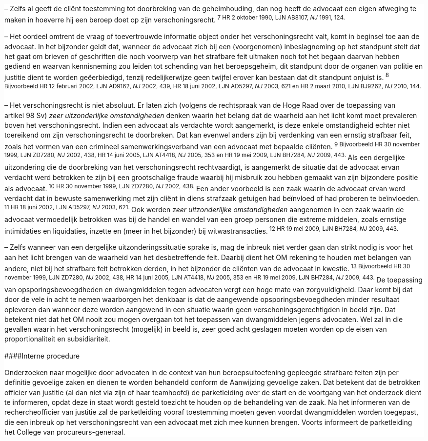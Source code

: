 – Zelfs al geeft de cliënt toestemming tot doorbreking van de geheimhouding, dan nog heeft de advocaat een eigen afweging te maken in hoeverre hij een beroep doet op zijn verschoningsrecht.<sup> 7 HR 2 oktober 1990, LJN AB8107, *NJ* 1991, 124. </sup>   

– Het oordeel omtrent de vraag of toevertrouwde informatie object onder het verschoningsrecht valt, komt in beginsel toe aan de advocaat. In het bijzonder geldt dat, wanneer de advocaat zich bij een (voorgenomen) inbeslagneming op het standpunt stelt dat het gaat om brieven of geschriften die noch voorwerp van het strafbare feit uitmaken noch tot het begaan daarvan hebben gediend en waarvan kennisneming zou leiden tot schending van het beroepsgeheim, dit standpunt door de organen van politie en justitie dient te worden geëerbiedigd, tenzij redelijkerwijze geen twijfel erover kan bestaan dat dit standpunt onjuist is.<sup> 8 Bijvoorbeeld HR 12 februari 2002, LJN AD9162, *NJ* 2002, 439, HR 18 juni 2002, LJN AD5297, *NJ* 2003, 621 en HR 2 maart 2010, LJN BJ9262, *NJ* 2010, 144. </sup>   

– Het verschoningsrecht is niet absoluut. Er laten zich (volgens de rechtspraak van de Hoge Raad over de toepassing van artikel 98 Sv) *zeer uitzonderlijke omstandigheden* denken waarin het belang dat de waarheid aan het licht komt moet prevaleren boven het verschoningsrecht. Indien een advocaat als verdachte wordt aangemerkt, is deze enkele omstandigheid echter niet toereikend om zijn verschoningsrecht te doorbreken. Dat kan evenwel anders zijn bij verdenking van een ernstig strafbaar feit, zoals het vormen van een crimineel samenwerkingsverband van een advocaat met bepaalde cliënten.<sup> 9 Bijvoorbeeld HR 30 november 1999, LJN ZD7280, *NJ* 2002, 438, HR 14 juni 2005, LJN AT4418, *NJ* 2005, 353 en HR 19 mei 2009, LJN BH7284, *NJ* 2009, 443. </sup>Als een dergelijke uitzondering die de doorbreking van het verschoningsrecht rechtvaardigt, is aangemerkt de situatie dat de advocaat ervan verdacht werd betrokken te zijn bij een grootschalige fraude waarbij hij misbruik zou hebben gemaakt van zijn bijzondere positie als advocaat.<sup> 10 HR 30 november 1999, LJN ZD7280, *NJ* 2002, 438. </sup>Een ander voorbeeld is een zaak waarin de advocaat ervan werd verdacht dat in bewuste samenwerking met zijn cliënt in diens strafzaak getuigen had beïnvloed of had proberen te beïnvloeden.<sup> 11 HR 18 juni 2002, LJN AD5297, *NJ* 2003, 621. </sup>Ook werden *zeer uitzonderlijke omstandigheden* aangenomen in een zaak waarin de advocaat vermoedelijk betrokken was bij de handel en wandel van een groep personen die extreme middelen, zoals ernstige intimidaties en liquidaties, inzette en (meer in het bijzonder) bij witwastransacties.<sup> 12 HR 19 mei 2009, LJN BH7284, *NJ* 2009, 443. </sup>   

– Zelfs wanneer van een dergelijke uitzonderingssituatie sprake is, mag de inbreuk niet verder gaan dan strikt nodig is voor het aan het licht brengen van de waarheid van het desbetreffende feit. Daarbij dient het OM rekening te houden met belangen van andere, niet bij het strafbare feit betrokken derden, in het bijzonder de cliënten van de advocaat in kwestie.<sup> 13 Bijvoorbeeld HR 30 november 1999, LJN ZD7280, *NJ* 2002, 438, HR 14 juni 2005, LJN AT4418, *NJ* 2005, 353 en HR 19 mei 2009, LJN BH7284, *NJ* 2009, 443. </sup>    De toepassing van opsporingsbevoegdheden en dwangmiddelen tegen advocaten vergt een hoge mate van zorgvuldigheid. Daar komt bij dat door de vele in acht te nemen waarborgen het denkbaar is dat de aangewende opsporingsbevoegdheden minder resultaat opleveren dan wanneer deze worden aangewend in een situatie waarin geen verschoningsgerechtigden in beeld zijn. Dat betekent niet dat het OM nooit zou mogen overgaan tot het toepassen van dwangmiddelen jegens advocaten. Wel zal in die gevallen waarin het verschoningsrecht (mogelijk) in beeld is, zeer goed acht geslagen moeten worden op de eisen van proportionaliteit en subsidiariteit.    

####Interne procedure

Onderzoeken naar mogelijke door advocaten in de context van hun beroepsuitoefening gepleegde strafbare feiten zijn per definitie gevoelige zaken en dienen te worden behandeld conform de Aanwijzing gevoelige zaken. Dat betekent dat de betrokken officier van justitie (al dan niet via zijn of haar teamhoofd) de parketleiding over de start en de voortgang van het onderzoek dient te informeren, opdat deze in staat wordt gesteld toezicht te houden op de behandeling van de zaak. Na het informeren van de rechercheofficier van justitie zal de parketleiding vooraf toestemming moeten geven voordat dwangmiddelen worden toegepast, die een inbreuk op het verschoningsrecht van een advocaat met zich mee kunnen brengen. Voorts informeert de parketleiding het College van procureurs-generaal.    
